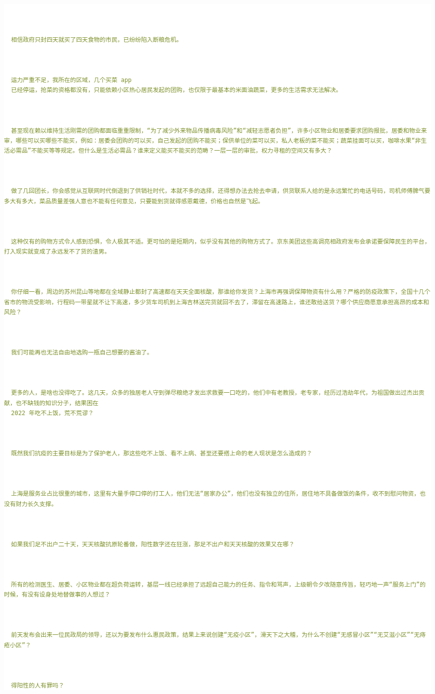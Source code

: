 ```yaml



  相信政府只封四天就买了四天食物的市民，已纷纷陷入断粮危机。



  运力严重不足，我所在的区域，几个买菜 app
  已经停运，抢菜的资格都没有，只能依赖小区热心居民发起的团购，也仅限于最基本的米面油蔬菜，更多的生活需求无法解决。



  甚至现在赖以维持生活刚需的团购都面临重重限制，“为了减少外来物品传播病毒风险”和“减轻志愿者负担”，许多小区物业和居委要求团购报批，居委和物业来审，哪些可以买哪些不能买，例如：居委会团购的可以买，自己发起的团购不能买；保供单位的菜可以买，私人老板的菜不能买；蔬菜挂面可以买，咖啡水果“非生活必需品”不能买等等规定。但什么是生活必需品？谁来定义能买不能买的范畴？一层一层的审批，权力寻租的空间又有多大？



  做了几回团长，你会感觉从互联网时代倒退到了供销社时代，本就不多的选择，还得想办法去抢去申请，供货联系人给的是永远繁忙的电话号码，司机师傅脾气要多大有多大，菜品质量差强人意也不能有任何意见，只要能到货就得感恩戴德，价格也自然是飞起。



  这种仅有的购物方式令人感到恐惧，令人极其不适。更可怕的是短期内，似乎没有其他的购物方式了。京东美团这些高调亮相政府发布会承诺要保障民生的平台，打入现实就变成了永远发不了货的渣男。



  你仔细一看，周边的苏州昆山等地都在全域静止都封了高速都在天天全面核酸，那谁给你发货？上海市再强调保障物资有什么用？严格的防疫政策下，全国十几个省市的物流受影响，行程码一带星就不让下高速，多少货车司机到上海吉林送完货就回不去了，滞留在高速路上，谁还敢给送货？哪个供应商愿意承担高昂的成本和风险？



  我们可能再也无法自由地选购一瓶自己想要的酱油了。



  更多的人，是啥也没得吃了。这几天，众多的独居老人守到弹尽粮绝才发出求救要一口吃的，他们中有老教授，老专家，经历过浩劫年代，为祖国做出过杰出贡献，也不缺钱的知识分子，结果困在
  2022 年吃不上饭，荒不荒谬？



  既然我们抗疫的主要目标是为了保护老人，那这些吃不上饭、看不上病、甚至还要搭上命的老人现状是怎么造成的？



  上海是服务业占比很重的城市，这里有大量手停口停的打工人，他们无法“居家办公”，他们也没有独立的住所，居住地不具备做饭的条件，收不到慰问物资，也没有财力长久支撑。



  如果我们足不出户二十天，天天核酸抗原轮番做，阳性数字还在狂涨，那足不出户和天天核酸的效果又在哪？



  所有的检测医生、居委、小区物业都在超负荷运转，基层一线已经承担了远超自己能力的任务、指令和骂声，上级朝令夕改随意传旨，轻巧地一声“服务上门”的时候，有没有设身处地替做事的人想过？



  前天发布会出来一位民政局的领导，还以为要发布什么惠民政策，结果上来说创建“无疫小区”，滑天下之大稽，为什么不创建“无感冒小区”“无艾滋小区”“无痔疮小区”？



  得阳性的人有罪吗？

```